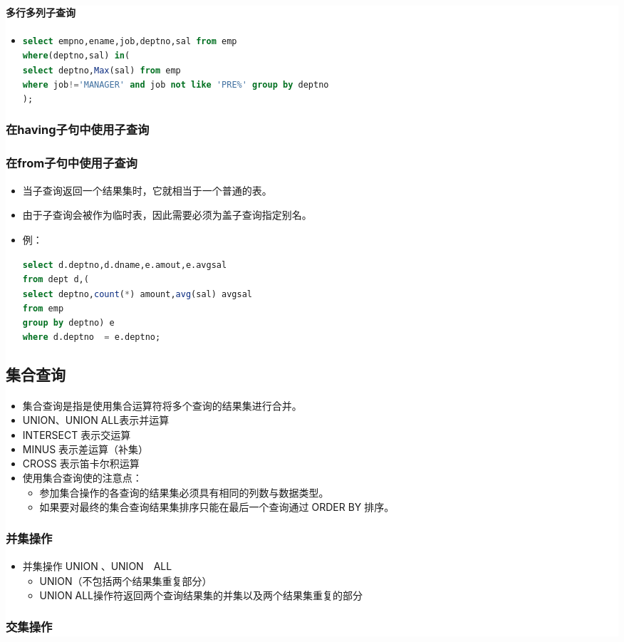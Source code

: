 #### 多行多列子查询

- ```sql
  select empno,ename,job,deptno,sal from emp
  where(deptno,sal) in(
  select deptno,Max(sal) from emp
  where job!='MANAGER' and job not like 'PRE%' group by deptno
  );
  ```

  

### 在having子句中使用子查询

### 在from子句中使用子查询

- 当子查询返回一个结果集时，它就相当于一个普通的表。

- 由于子查询会被作为临时表，因此需要必须为盖子查询指定别名。

- 例：

  ```sql
  select d.deptno,d.dname,e.amout,e.avgsal
  from dept d,(
  select deptno,count(*) amount,avg(sal) avgsal
  from emp
  group by deptno) e
  where d.deptno  = e.deptno;
  ```

  





## 集合查询

- 集合查询是指是使用集合运算符将多个查询的结果集进行合并。
- UNION、UNION ALL表示并运算
- INTERSECT 表示交运算
- MINUS 表示差运算（补集）
- CROSS 表示笛卡尔积运算
- 使用集合查询使的注意点：
  - 参加集合操作的各查询的结果集必须具有相同的列数与数据类型。
  - 如果要对最终的集合查询结果集排序只能在最后一个查询通过 ORDER BY 排序。

### 并集操作

- 并集操作 UNION 、UNION　ALL
  - UNION（不包括两个结果集重复部分）
  - UNION ALL操作符返回两个查询结果集的并集以及两个结果集重复的部分

### 交集操作
